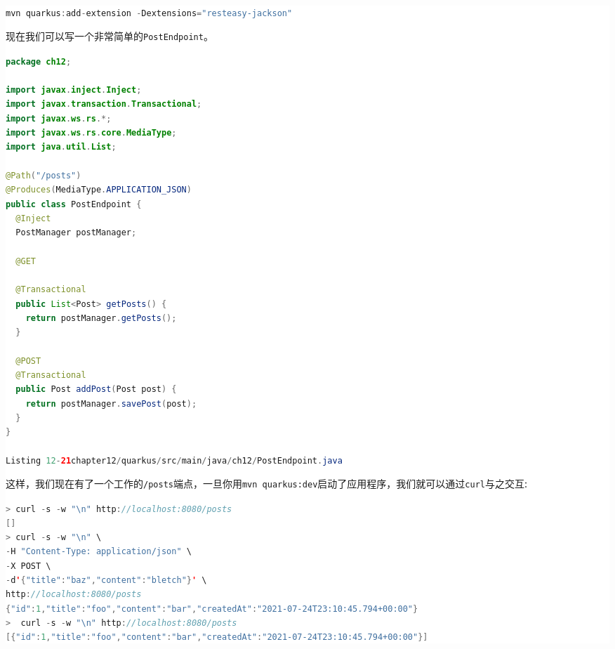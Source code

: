 ```java
mvn quarkus:add-extension -Dextensions="resteasy-jackson"

```

现在我们可以写一个非常简单的`PostEndpoint`。

```java
package ch12;

import javax.inject.Inject;
import javax.transaction.Transactional;
import javax.ws.rs.*;
import javax.ws.rs.core.MediaType;
import java.util.List;

@Path("/posts")
@Produces(MediaType.APPLICATION_JSON)
public class PostEndpoint {
  @Inject
  PostManager postManager;

  @GET

  @Transactional
  public List<Post> getPosts() {
    return postManager.getPosts();
  }

  @POST
  @Transactional
  public Post addPost(Post post) {
    return postManager.savePost(post);
  }
}

Listing 12-21chapter12/quarkus/src/main/java/ch12/PostEndpoint.java

```

这样，我们现在有了一个工作的`/posts`端点，一旦你用`mvn quarkus:dev`启动了应用程序，我们就可以通过`curl`与之交互:

```java
> curl -s -w "\n" http://localhost:8080/posts
[]
> curl -s -w "\n" \
-H "Content-Type: application/json" \
-X POST \
-d'{"title":"baz","content":"bletch"}' \
http://localhost:8080/posts
{"id":1,"title":"foo","content":"bar","createdAt":"2021-07-24T23:10:45.794+00:00"}
>  curl -s -w "\n" http://localhost:8080/posts
[{"id":1,"title":"foo","content":"bar","createdAt":"2021-07-24T23:10:45.794+00:00"}]

```
